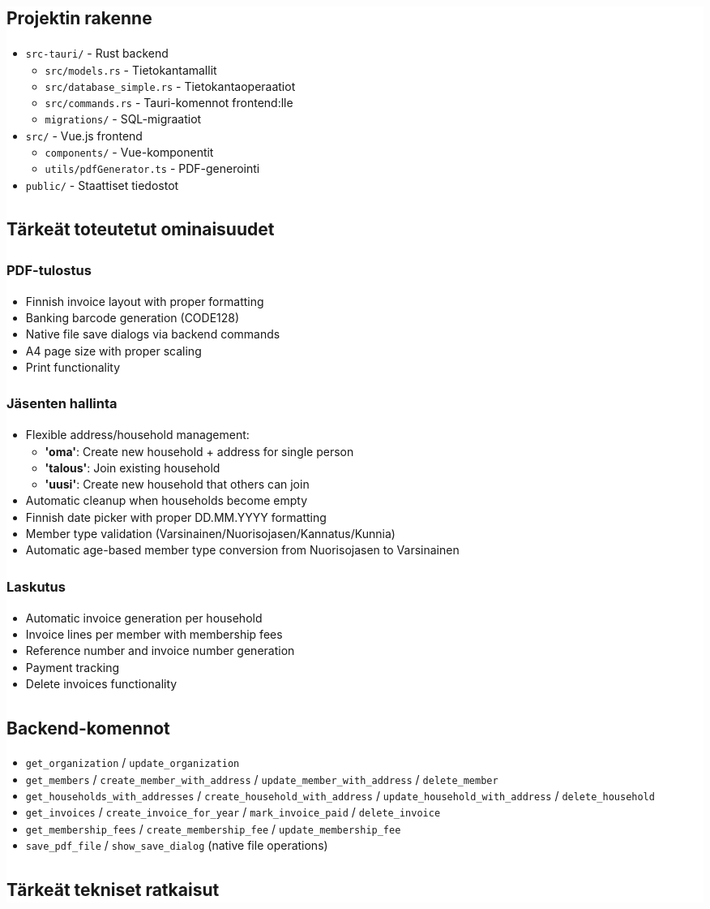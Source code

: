 ## Projektin rakenne
- `src-tauri/` - Rust backend
  - `src/models.rs` - Tietokantamallit
  - `src/database_simple.rs` - Tietokantaoperaatiot
  - `src/commands.rs` - Tauri-komennot frontend:lle
  - `migrations/` - SQL-migraatiot
- `src/` - Vue.js frontend
  - `components/` - Vue-komponentit
  - `utils/pdfGenerator.ts` - PDF-generointi
- `public/` - Staattiset tiedostot

## Tärkeät toteutetut ominaisuudet

### PDF-tulostus
- Finnish invoice layout with proper formatting
- Banking barcode generation (CODE128)
- Native file save dialogs via backend commands
- A4 page size with proper scaling
- Print functionality

### Jäsenten hallinta
- Flexible address/household management:
  - **'oma'**: Create new household + address for single person
  - **'talous'**: Join existing household
  - **'uusi'**: Create new household that others can join
- Automatic cleanup when households become empty
- Finnish date picker with proper DD.MM.YYYY formatting
- Member type validation (Varsinainen/Nuorisojasen/Kannatus/Kunnia)
- Automatic age-based member type conversion from Nuorisojasen to Varsinainen

### Laskutus
- Automatic invoice generation per household
- Invoice lines per member with membership fees
- Reference number and invoice number generation
- Payment tracking
- Delete invoices functionality

## Backend-komennot
- `get_organization` / `update_organization`
- `get_members` / `create_member_with_address` / `update_member_with_address` / `delete_member`
- `get_households_with_addresses` / `create_household_with_address` / `update_household_with_address` / `delete_household`
- `get_invoices` / `create_invoice_for_year` / `mark_invoice_paid` / `delete_invoice`
- `get_membership_fees` / `create_membership_fee` / `update_membership_fee`
- `save_pdf_file` / `show_save_dialog` (native file operations)

## Tärkeät tekniset ratkaisut
